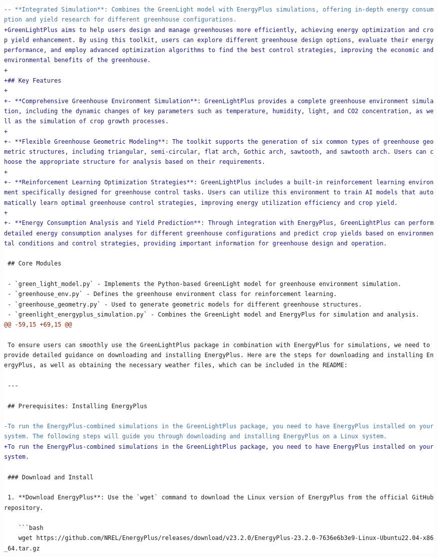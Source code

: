 ```diff
-- **Integrated Simulation**: Combines the GreenLight model with EnergyPlus simulations, offering in-depth energy consumption and yield research for different greenhouse configurations.
+GreenLightPlus aims to help users design and manage greenhouses more efficiently, achieving energy optimization and crop yield enhancement. By using this toolkit, users can explore different greenhouse design options, evaluate their energy performance, and employ advanced optimization algorithms to find the best control strategies, improving the economic and environmental benefits of the greenhouse.
+
+## Key Features
+
+- **Comprehensive Greenhouse Environment Simulation**: GreenLightPlus provides a complete greenhouse environment simulation, including the dynamic changes of key parameters such as temperature, humidity, light, and CO2 concentration, as well as the simulation of crop growth processes.
+
+- **Flexible Greenhouse Geometric Modeling**: The toolkit supports the generation of six common types of greenhouse geometric structures, including triangular, semi-circular, flat arch, Gothic arch, sawtooth, and sawtooth arch. Users can choose the appropriate structure for analysis based on their requirements.
+
+- **Reinforcement Learning Optimization Strategies**: GreenLightPlus includes a built-in reinforcement learning environment specifically designed for greenhouse control tasks. Users can utilize this environment to train AI models that automatically learn optimal greenhouse control strategies, improving energy utilization efficiency and crop yield.
+
+- **Energy Consumption Analysis and Yield Prediction**: Through integration with EnergyPlus, GreenLightPlus can perform detailed energy consumption analyses for different greenhouse configurations and predict crop yields based on environmental conditions and control strategies, providing important information for greenhouse design and operation.
 
 ## Core Modules
 
 - `green_light_model.py` - Implements the Python-based GreenLight model for greenhouse environment simulation.
 - `greenhouse_env.py` - Defines the greenhouse environment class for reinforcement learning.
 - `greenhouse_geometry.py` - Used to generate geometric models for different greenhouse structures.
 - `greenlight_energyplus_simulation.py` - Combines the GreenLight model and EnergyPlus for simulation and analysis.
@@ -59,15 +69,15 @@
 
 To ensure users can smoothly use the GreenLightPlus package in combination with EnergyPlus for simulations, we need to provide detailed guidance on downloading and installing EnergyPlus. Here are the steps for downloading and installing EnergyPlus, as well as obtaining the necessary weather files, which can be included in the README:
 
 ---
 
 ## Prerequisites: Installing EnergyPlus
 
-To run the EnergyPlus-combined simulations in the GreenLightPlus package, you need to have EnergyPlus installed on your system. The following steps will guide you through downloading and installing EnergyPlus on a Linux system.
+To run the EnergyPlus-combined simulations in the GreenLightPlus package, you need to have EnergyPlus installed on your system. 
 
 ### Download and Install
 
 1. **Download EnergyPlus**: Use the `wget` command to download the Linux version of EnergyPlus from the official GitHub repository.
 
    ```bash
    wget https://github.com/NREL/EnergyPlus/releases/download/v23.2.0/EnergyPlus-23.2.0-7636e6b3e9-Linux-Ubuntu22.04-x86_64.tar.gz
```
